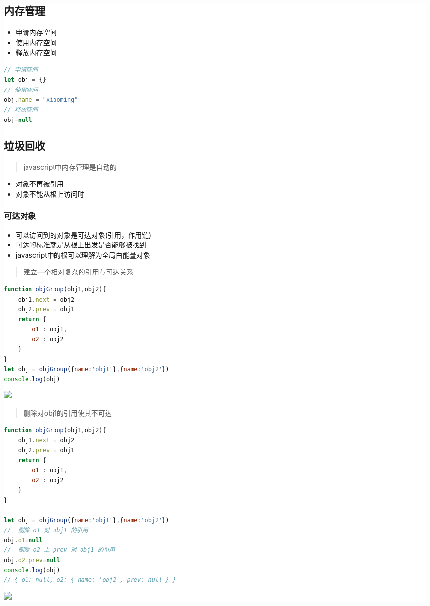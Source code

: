 ## 内存管理
* 申请内存空间
* 使用内存空间
* 释放内存空间
```js
// 申请空间
let obj = {}
// 使用空间
obj.name = "xiaoming"
// 释放空间
obj=null
```
## 垃圾回收
> javascript中内存管理是自动的
* 对象不再被引用
* 对象不能从根上访问时

### 可达对象
* 可以访问到的对象是可达对象(引用，作用链)
* 可达的标准就是从根上出发是否能够被找到
* javascript中的根可以理解为全局白能量对象
> 建立一个相对复杂的引用与可达关系
```js
function objGroup(obj1,obj2){
    obj1.next = obj2
    obj2.prev = obj1
    return {
        o1 : obj1,
        o2 : obj2
    }
}
let obj = objGroup({name:'obj1'},{name:'obj2'})
console.log(obj)
```
![](http://oss.ahh5.com/ahh5/md/202020200525211520.png)
> 删除对obj1的引用使其不可达
```js
function objGroup(obj1,obj2){
    obj1.next = obj2
    obj2.prev = obj1
    return {
        o1 : obj1,
        o2 : obj2
    }
}

let obj = objGroup({name:'obj1'},{name:'obj2'})
//  刪除 o1 对 obj1 的引用
obj.o1=null
//  刪除 o2 上 prev 对 obj1 的引用
obj.o2.prev=null
console.log(obj)
// { o1: null, o2: { name: 'obj2', prev: null } }
```
![](http://oss.ahh5.com/ahh5/md/202020200525211654.png)

